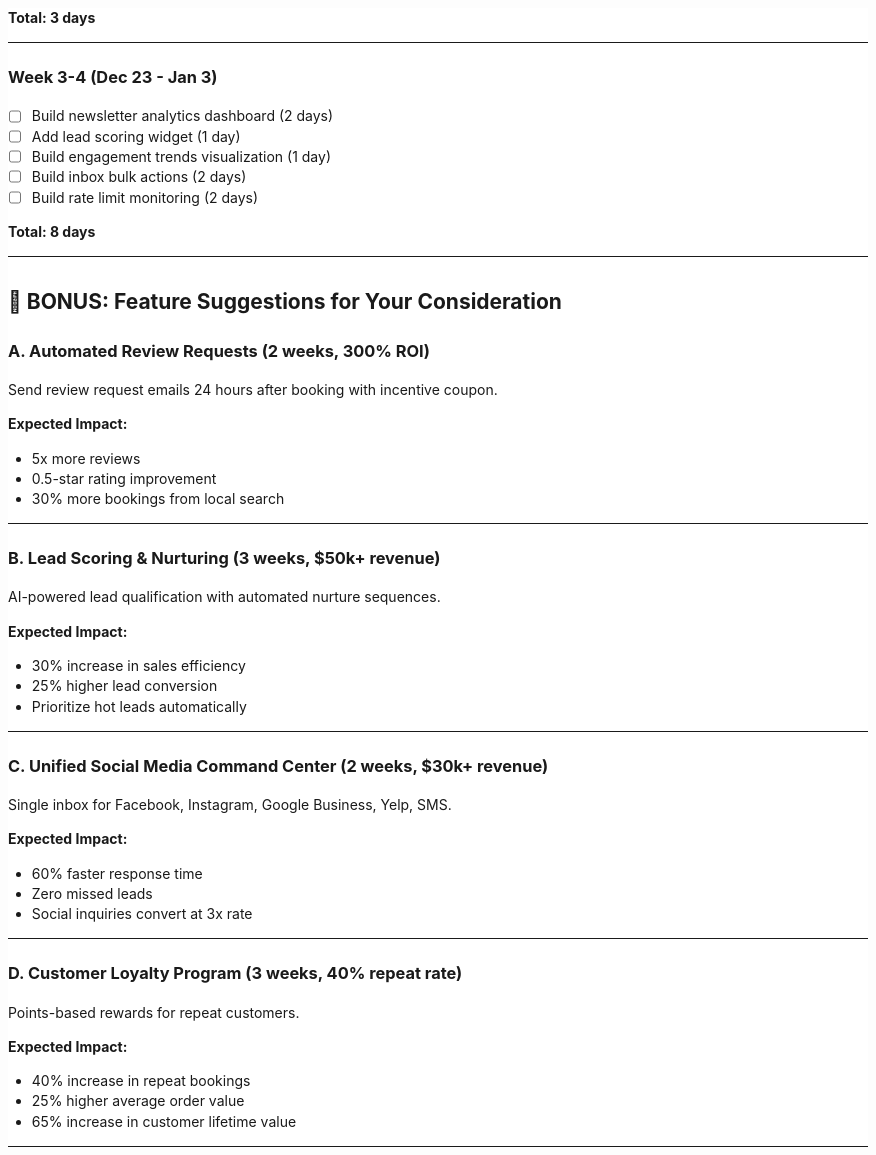 **Total: 3 days**

---

### Week 3-4 (Dec 23 - Jan 3)
- [ ] Build newsletter analytics dashboard (2 days)
- [ ] Add lead scoring widget (1 day)
- [ ] Build engagement trends visualization (1 day)
- [ ] Build inbox bulk actions (2 days)
- [ ] Build rate limit monitoring (2 days)

**Total: 8 days**

---

## 🎁 BONUS: Feature Suggestions for Your Consideration

### A. Automated Review Requests (2 weeks, 300% ROI)
Send review request emails 24 hours after booking with incentive coupon.

**Expected Impact:**
- 5x more reviews
- 0.5-star rating improvement
- 30% more bookings from local search

---

### B. Lead Scoring & Nurturing (3 weeks, $50k+ revenue)
AI-powered lead qualification with automated nurture sequences.

**Expected Impact:**
- 30% increase in sales efficiency
- 25% higher lead conversion
- Prioritize hot leads automatically

---

### C. Unified Social Media Command Center (2 weeks, $30k+ revenue)
Single inbox for Facebook, Instagram, Google Business, Yelp, SMS.

**Expected Impact:**
- 60% faster response time
- Zero missed leads
- Social inquiries convert at 3x rate

---

### D. Customer Loyalty Program (3 weeks, 40% repeat rate)
Points-based rewards for repeat customers.

**Expected Impact:**
- 40% increase in repeat bookings
- 25% higher average order value
- 65% increase in customer lifetime value

---